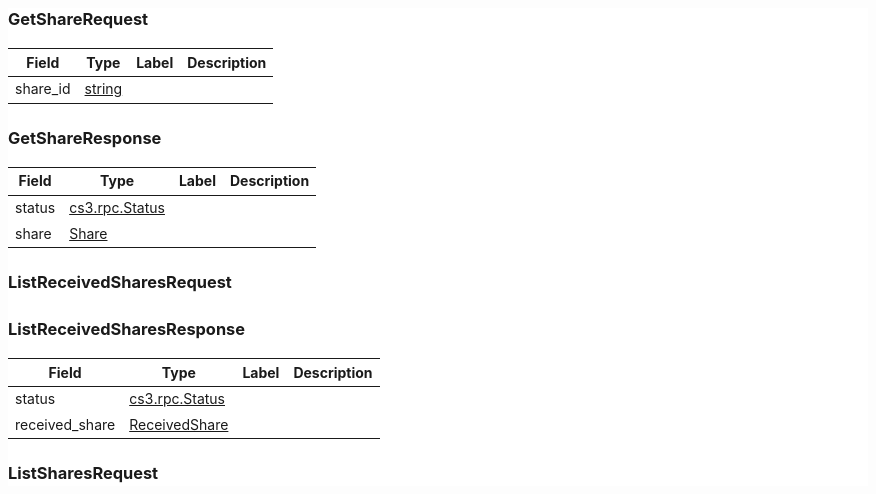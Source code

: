 




<a name="cs3.sharev0alpha.GetShareRequest"></a>

### GetShareRequest



| Field | Type | Label | Description |
| ----- | ---- | ----- | ----------- |
| share_id | [string](#string) |  |  |






<a name="cs3.sharev0alpha.GetShareResponse"></a>

### GetShareResponse



| Field | Type | Label | Description |
| ----- | ---- | ----- | ----------- |
| status | [cs3.rpc.Status](#cs3.rpc.Status) |  |  |
| share | [Share](#cs3.sharev0alpha.Share) |  |  |






<a name="cs3.sharev0alpha.ListReceivedSharesRequest"></a>

### ListReceivedSharesRequest







<a name="cs3.sharev0alpha.ListReceivedSharesResponse"></a>

### ListReceivedSharesResponse



| Field | Type | Label | Description |
| ----- | ---- | ----- | ----------- |
| status | [cs3.rpc.Status](#cs3.rpc.Status) |  |  |
| received_share | [ReceivedShare](#cs3.sharev0alpha.ReceivedShare) |  |  |






<a name="cs3.sharev0alpha.ListSharesRequest"></a>

### ListSharesRequest
